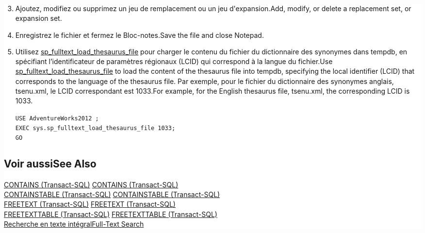 3.  <span data-ttu-id="98629-221">Ajoutez, modifiez ou supprimez un jeu de remplacement ou un jeu d'expansion.</span><span class="sxs-lookup"><span data-stu-id="98629-221">Add, modify, or delete a replacement set, or expansion set.</span></span>  
  
4.  <span data-ttu-id="98629-222">Enregistrez le fichier et fermez le Bloc-notes.</span><span class="sxs-lookup"><span data-stu-id="98629-222">Save the file and close Notepad.</span></span>  
  
5.  <span data-ttu-id="98629-223">Utilisez [sp_fulltext_load_thesaurus_file](/sql/relational-databases/system-stored-procedures/sp-fulltext-load-thesaurus-file-transact-sql) pour charger le contenu du fichier du dictionnaire des synonymes dans tempdb, en spécifiant l’identificateur de paramètres régionaux (LCID) qui correspond à la langue du fichier.</span><span class="sxs-lookup"><span data-stu-id="98629-223">Use [sp_fulltext_load_thesaurus_file](/sql/relational-databases/system-stored-procedures/sp-fulltext-load-thesaurus-file-transact-sql) to load the content of the thesaurus file into tempdb, specifying the local identifier (LCID) that corresponds to the language of the thesaurus file.</span></span> <span data-ttu-id="98629-224">Par exemple, pour le fichier du dictionnaire des synonymes anglais, tsenu.xml, le LCID correspondant est 1033.</span><span class="sxs-lookup"><span data-stu-id="98629-224">For example, for the English thesaurus file, tsenu.xml, the corresponding LCID is 1033.</span></span>  
  
    ```  
    USE AdventureWorks2012 ;  
    EXEC sys.sp_fulltext_load_thesaurus_file 1033;  
    GO  
    ```  
  
  
## <a name="see-also"></a><span data-ttu-id="98629-225">Voir aussi</span><span class="sxs-lookup"><span data-stu-id="98629-225">See Also</span></span>  
 <span data-ttu-id="98629-226">[CONTAINS &#40;Transact-SQL&#41;](/sql/t-sql/queries/contains-transact-sql) </span><span class="sxs-lookup"><span data-stu-id="98629-226">[CONTAINS &#40;Transact-SQL&#41;](/sql/t-sql/queries/contains-transact-sql) </span></span>  
 <span data-ttu-id="98629-227">[CONTAINSTABLE &#40;Transact-SQL&#41;](/sql/relational-databases/system-functions/containstable-transact-sql) </span><span class="sxs-lookup"><span data-stu-id="98629-227">[CONTAINSTABLE &#40;Transact-SQL&#41;](/sql/relational-databases/system-functions/containstable-transact-sql) </span></span>  
 <span data-ttu-id="98629-228">[FREETEXT &#40;Transact-SQL&#41;](/sql/t-sql/queries/freetext-transact-sql) </span><span class="sxs-lookup"><span data-stu-id="98629-228">[FREETEXT &#40;Transact-SQL&#41;](/sql/t-sql/queries/freetext-transact-sql) </span></span>  
 <span data-ttu-id="98629-229">[FREETEXTTABLE &#40;Transact-SQL&#41;](/sql/relational-databases/system-functions/freetexttable-transact-sql) </span><span class="sxs-lookup"><span data-stu-id="98629-229">[FREETEXTTABLE &#40;Transact-SQL&#41;](/sql/relational-databases/system-functions/freetexttable-transact-sql) </span></span>  
 [<span data-ttu-id="98629-230">Recherche en texte intégral</span><span class="sxs-lookup"><span data-stu-id="98629-230">Full-Text Search</span></span>](full-text-search.md)  
  
  
